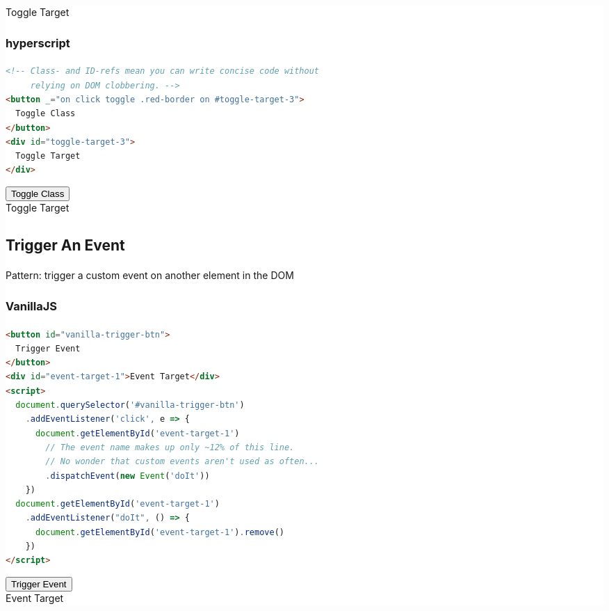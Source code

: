 <div id="toggle-target-2">
  Toggle Target
</div>

### hyperscript

```html
<!-- Class- and ID-refs mean you can write concise code without
     relying on DOM clobbering. -->
<button _="on click toggle .red-border on #toggle-target-3">
  Toggle Class
</button>
<div id="toggle-target-3">
  Toggle Target
</div>
```

<button _="on click toggle .red-border on #toggle-target-3">
  Toggle Class
</button>
<div id="toggle-target-3">
  Toggle Target
</div>

## Trigger An Event

Pattern: trigger a custom event on another element in the DOM

### VanillaJS


```html
<button id="vanilla-trigger-btn">
  Trigger Event
</button>
<div id="event-target-1">Event Target</div>
<script>
  document.querySelector('#vanilla-trigger-btn')
    .addEventListener('click', e => {
      document.getElementById('event-target-1')
        // The event name makes up only ~12% of this line.
        // No wonder that custom events aren't used as often...
        .dispatchEvent(new Event('doIt'))
    })
  document.getElementById('event-target-1')
    .addEventListener("doIt", () => {
      document.getElementById('event-target-1').remove()
    })
</script>
```
<button id="vanilla-trigger-btn">
  Trigger Event
</button>
<div id="event-target-1">Event Target</div>
<script>
  document.querySelector('#vanilla-trigger-btn')
    .addEventListener('click', e => {
      document.getElementById('event-target-1')
        .dispatchEvent(new Event('doIt'))
    })
  document.getElementById('event-target-1')
    .addEventListener("doIt", () => {
      document.getElementById('event-target-1').remove()
    })
</script>
